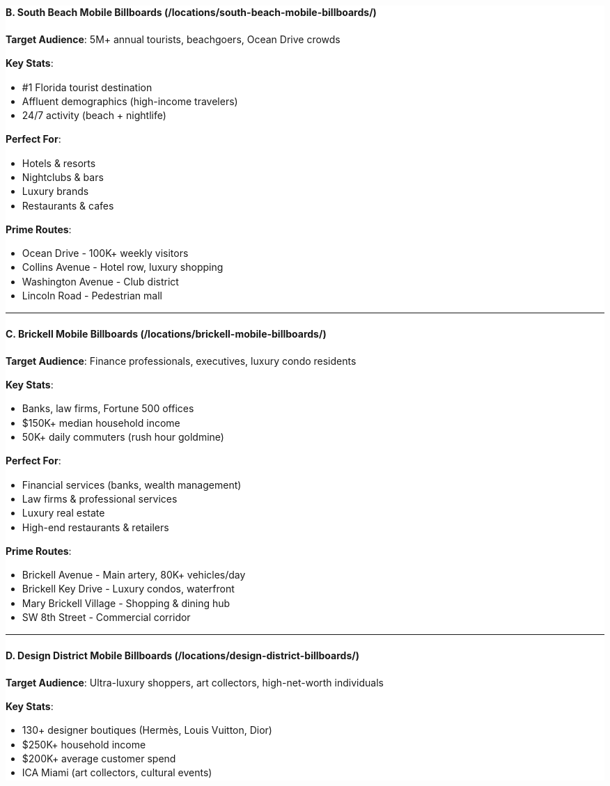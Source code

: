 #### B. South Beach Mobile Billboards (/locations/south-beach-mobile-billboards/)
**Target Audience**: 5M+ annual tourists, beachgoers, Ocean Drive crowds

**Key Stats**:
- #1 Florida tourist destination
- Affluent demographics (high-income travelers)
- 24/7 activity (beach + nightlife)

**Perfect For**:
- Hotels & resorts
- Nightclubs & bars
- Luxury brands
- Restaurants & cafes

**Prime Routes**:
- Ocean Drive - 100K+ weekly visitors
- Collins Avenue - Hotel row, luxury shopping
- Washington Avenue - Club district
- Lincoln Road - Pedestrian mall

---

#### C. Brickell Mobile Billboards (/locations/brickell-mobile-billboards/)
**Target Audience**: Finance professionals, executives, luxury condo residents

**Key Stats**:
- Banks, law firms, Fortune 500 offices
- $150K+ median household income
- 50K+ daily commuters (rush hour goldmine)

**Perfect For**:
- Financial services (banks, wealth management)
- Law firms & professional services
- Luxury real estate
- High-end restaurants & retailers

**Prime Routes**:
- Brickell Avenue - Main artery, 80K+ vehicles/day
- Brickell Key Drive - Luxury condos, waterfront
- Mary Brickell Village - Shopping & dining hub
- SW 8th Street - Commercial corridor

---

#### D. Design District Mobile Billboards (/locations/design-district-billboards/)
**Target Audience**: Ultra-luxury shoppers, art collectors, high-net-worth individuals

**Key Stats**:
- 130+ designer boutiques (Hermès, Louis Vuitton, Dior)
- $250K+ household income
- $200K+ average customer spend
- ICA Miami (art collectors, cultural events)
